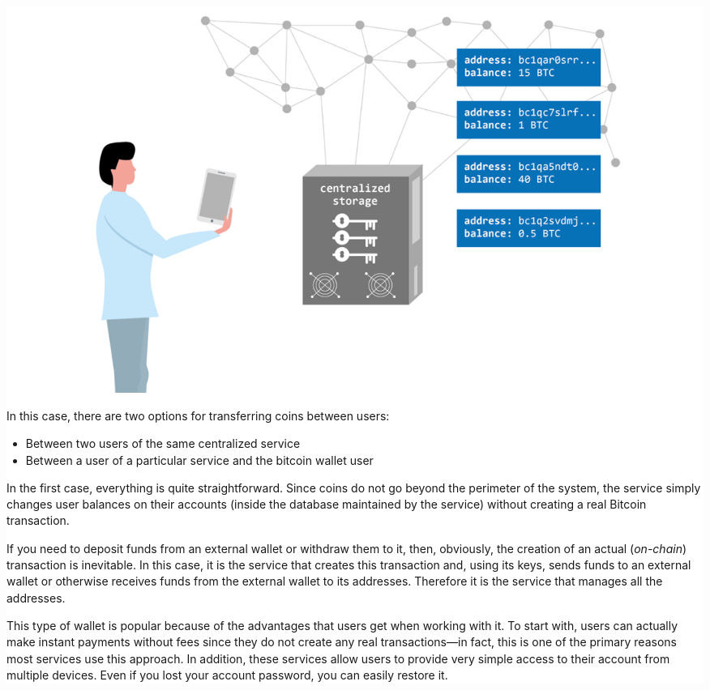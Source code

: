![Figure 3.19 -  Keys are stored and processed on a remote server](/resources/img/volume-1/3.3-keys-storage-and-processing/3.19-remote-server.png)

In this case, there are two options for transferring coins between users:

* Between two users of the same centralized service 
* Between a user of a particular service and the bitcoin wallet user

In the first case, everything is quite straightforward. Since coins do not go beyond the perimeter of the system, the 
service simply changes user balances on their accounts (inside the database maintained by the service) without creating 
a real Bitcoin transaction.

If you need to deposit funds from an external wallet or withdraw them to it, then, obviously, the creation of an actual 
(*on-chain*) transaction is inevitable. In this case, it is the service that creates this transaction and, using its 
keys, sends funds to an external wallet or otherwise receives funds from the external wallet to its addresses. Therefore 
it is the service that manages all the addresses.

This type of wallet is popular because of the advantages that users get when working with it. To start with, users can 
actually make instant payments without fees since they do not create any real transactions—in fact, this is one of the 
primary reasons most services use this approach. In addition, these services allow users to provide very simple access 
to their account from multiple devices. Even if you lost your account password, you can easily restore it.
